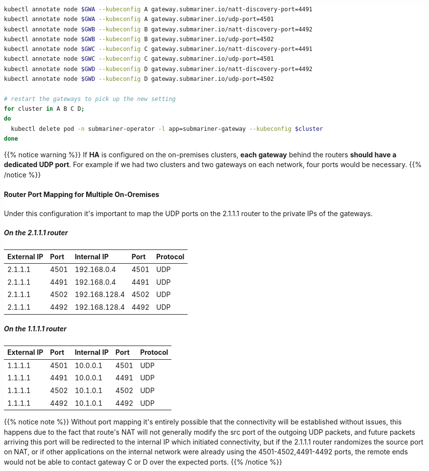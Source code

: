 ```bash
kubectl annotate node $GWA --kubeconfig A gateway.submariner.io/natt-discovery-port=4491
kubectl annotate node $GWA --kubeconfig A gateway.submariner.io/udp-port=4501
kubectl annotate node $GWB --kubeconfig B gateway.submariner.io/natt-discovery-port=4492
kubectl annotate node $GWB --kubeconfig B gateway.submariner.io/udp-port=4502
kubectl annotate node $GWC --kubeconfig C gateway.submariner.io/natt-discovery-port=4491
kubectl annotate node $GWC --kubeconfig C gateway.submariner.io/udp-port=4501
kubectl annotate node $GWD --kubeconfig D gateway.submariner.io/natt-discovery-port=4492
kubectl annotate node $GWD --kubeconfig D gateway.submariner.io/udp-port=4502

# restart the gateways to pick up the new setting
for cluster in A B C D;
do
  kubectl delete pod -n submariner-operator -l app=submariner-gateway --kubeconfig $cluster
done
```

{{% notice warning %}}
If **HA** is configured on the on-premises clusters, **each gateway** behind the routers
**should have a dedicated UDP port**. For example if we had two clusters and two gateways on each network,
four ports would be necessary.
{{% /notice %}}

#### Router Port Mapping for Multiple On-Oremises

Under this configuration it's important to map the UDP ports on the 2.1.1.1 router to the private
IPs of the gateways.

##### On the 2.1.1.1 router

| External IP | Port | Internal IP   | Port | Protocol |
|:------------|:-----|:--------------|:-----|:---------|
| 2.1.1.1     | 4501 | 192.168.0.4   | 4501 | UDP      |
| 2.1.1.1     | 4491 | 192.168.0.4   | 4491 | UDP      |
| 2.1.1.1     | 4502 | 192.168.128.4 | 4502 | UDP      |
| 2.1.1.1     | 4492 | 192.168.128.4 | 4492 | UDP      |

##### On the 1.1.1.1 router

| External IP | Port | Internal IP   | Port | Protocol |
|:------------|:-----|:--------------|:-----|:---------|
| 1.1.1.1     | 4501 | 10.0.0.1      | 4501 | UDP      |
| 1.1.1.1     | 4491 | 10.0.0.1      | 4491 | UDP      |
| 1.1.1.1     | 4502 | 10.1.0.1      | 4502 | UDP      |
| 1.1.1.1     | 4492 | 10.1.0.1      | 4492 | UDP      |

{{% notice note %}}
Without port mapping it's entirely possible that the connectivity will be established without
issues, this happens due to the fact that route's NAT will not generally modify the src port
of the outgoing UDP packets, and future packets arriving this port will be redirected to the
internal IP which initiated connectivity, but if the 2.1.1.1 router randomizes the source port on
NAT, or if other applications on the internal network were already using the 4501-4502,4491-4492
ports, the remote ends would not be able to contact gateway C or D over the expected ports.
{{% /notice %}}
